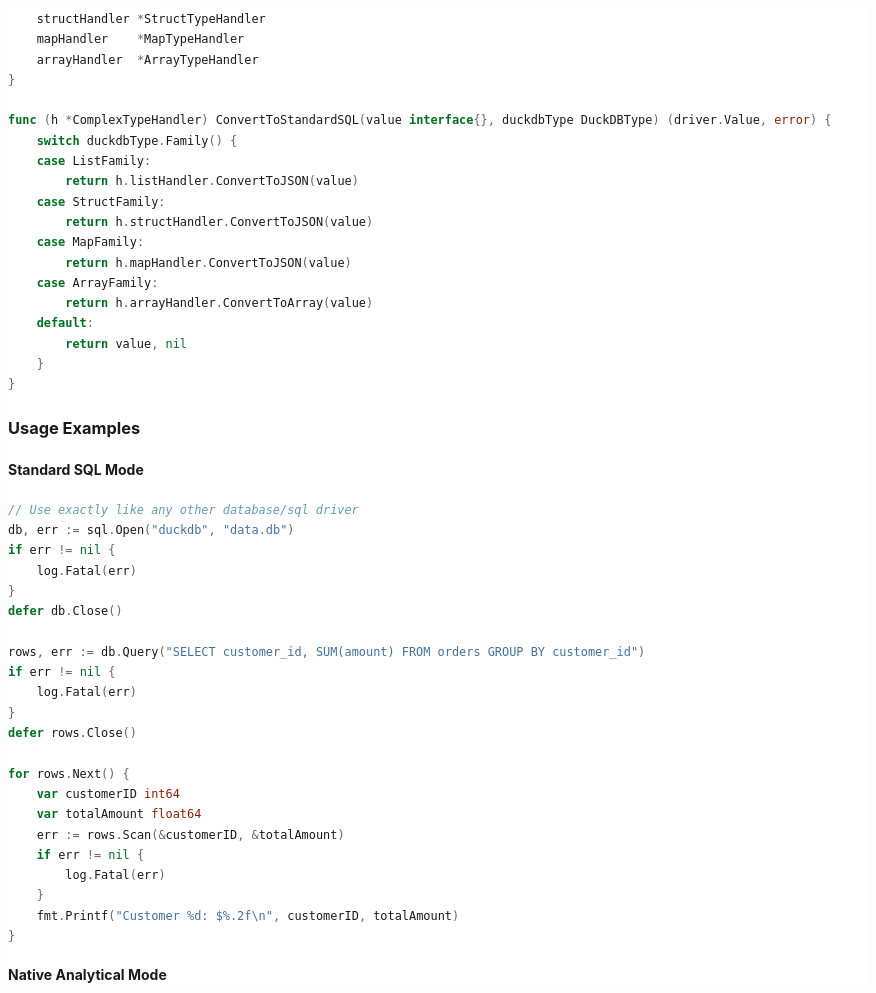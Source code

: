 ```go
    structHandler *StructTypeHandler
    mapHandler    *MapTypeHandler
    arrayHandler  *ArrayTypeHandler
}

func (h *ComplexTypeHandler) ConvertToStandardSQL(value interface{}, duckdbType DuckDBType) (driver.Value, error) {
    switch duckdbType.Family() {
    case ListFamily:
        return h.listHandler.ConvertToJSON(value)
    case StructFamily:
        return h.structHandler.ConvertToJSON(value)
    case MapFamily:
        return h.mapHandler.ConvertToJSON(value)
    case ArrayFamily:
        return h.arrayHandler.ConvertToArray(value)
    default:
        return value, nil
    }
}
```

### Usage Examples

#### Standard SQL Mode

```go
// Use exactly like any other database/sql driver
db, err := sql.Open("duckdb", "data.db")
if err != nil {
    log.Fatal(err)
}
defer db.Close()

rows, err := db.Query("SELECT customer_id, SUM(amount) FROM orders GROUP BY customer_id")
if err != nil {
    log.Fatal(err)
}
defer rows.Close()

for rows.Next() {
    var customerID int64
    var totalAmount float64
    err := rows.Scan(&customerID, &totalAmount)
    if err != nil {
        log.Fatal(err)
    }
    fmt.Printf("Customer %d: $%.2f\n", customerID, totalAmount)
}
```

#### Native Analytical Mode
